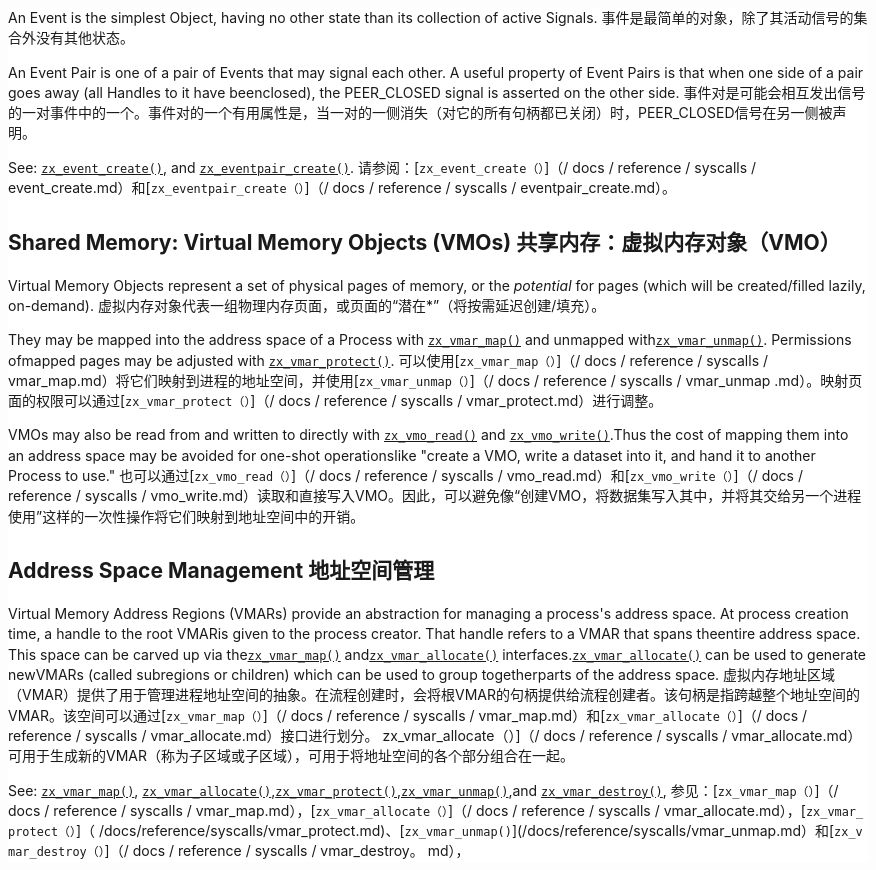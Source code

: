 An Event is the simplest Object, having no other state than its collection of active Signals.  事件是最简单的对象，除了其活动信号的集合外没有其他状态。

An Event Pair is one of a pair of Events that may signal each other.  A useful property of Event Pairs is that when one side of a pair goes away (all Handles to it have beenclosed), the PEER_CLOSED signal is asserted on the other side. 事件对是可能会相互发出信号的一对事件中的一个。事件对的一个有用属性是，当一对的一侧消失（对它的所有句柄都已关闭）时，PEER_CLOSED信号在另一侧被声明。

See: [`zx_event_create()`](/docs/reference/syscalls/event_create.md), and [`zx_eventpair_create()`](/docs/reference/syscalls/eventpair_create.md). 请参阅：[`zx_event_create（）`]（/ docs / reference / syscalls / event_create.md）和[`zx_eventpair_create（）`]（/ docs / reference / syscalls / eventpair_create.md）。

 

 
## Shared Memory: Virtual Memory Objects (VMOs)  共享内存：虚拟内存对象（VMO） 

Virtual Memory Objects represent a set of physical pages of memory, or the *potential* for pages (which will be created/filled lazily, on-demand). 虚拟内存对象代表一组物理内存页面，或页面的“潜在*”（将按需延迟创建/填充）。

They may be mapped into the address space of a Process with [`zx_vmar_map()`](/docs/reference/syscalls/vmar_map.md) and unmapped with[`zx_vmar_unmap()`](/docs/reference/syscalls/vmar_unmap.md).  Permissions ofmapped pages may be adjusted with [`zx_vmar_protect()`](/docs/reference/syscalls/vmar_protect.md). 可以使用[`zx_vmar_map（）`]（/ docs / reference / syscalls / vmar_map.md）将它们映射到进程的地址空间，并使用[`zx_vmar_unmap（）`]（/ docs / reference / syscalls / vmar_unmap .md）。映射页面的权限可以通过[`zx_vmar_protect（）`]（/ docs / reference / syscalls / vmar_protect.md）进行调整。

VMOs may also be read from and written to directly with [`zx_vmo_read()`](/docs/reference/syscalls/vmo_read.md) and [`zx_vmo_write()`](/docs/reference/syscalls/vmo_write.md).Thus the cost of mapping them into an address space may be avoided for one-shot operationslike "create a VMO, write a dataset into it, and hand it to another Process to use." 也可以通过[`zx_vmo_read（）`]（/ docs / reference / syscalls / vmo_read.md）和[`zx_vmo_write（）`]（/ docs / reference / syscalls / vmo_write.md）读取和直接写入VMO。因此，可以避免像“创建VMO，将数据集写入其中，并将其交给另一个进程使用”这样的一次性操作将它们映射到地址空间中的开销。

 
## Address Space Management  地址空间管理 

Virtual Memory Address Regions (VMARs) provide an abstraction for managing a process's address space.  At process creation time, a handle to the root VMARis given to the process creator.  That handle refers to a VMAR that spans theentire address space.  This space can be carved up via the[`zx_vmar_map()`](/docs/reference/syscalls/vmar_map.md) and[`zx_vmar_allocate()`](/docs/reference/syscalls/vmar_allocate.md) interfaces.[`zx_vmar_allocate()`](/docs/reference/syscalls/vmar_allocate.md) can be used to generate newVMARs (called subregions or children) which can be used to group togetherparts of the address space. 虚拟内存地址区域（VMAR）提供了用于管理进程地址空间的抽象。在流程创建时，会将根VMAR的句柄提供给流程创建者。该句柄是指跨越整个地址空间的VMAR。该空间可以通过[`zx_vmar_map（）`]（/ docs / reference / syscalls / vmar_map.md）和[`zx_vmar_allocate（）`]（/ docs / reference / syscalls / vmar_allocate.md）接口进行划分。 zx_vmar_allocate（）]（/ docs / reference / syscalls / vmar_allocate.md）可用于生成新的VMAR（称为子区域或子区域），可用于将地址空间的各个部分组合在一起。

See: [`zx_vmar_map()`](/docs/reference/syscalls/vmar_map.md), [`zx_vmar_allocate()`](/docs/reference/syscalls/vmar_allocate.md),[`zx_vmar_protect()`](/docs/reference/syscalls/vmar_protect.md),[`zx_vmar_unmap()`](/docs/reference/syscalls/vmar_unmap.md),and [`zx_vmar_destroy()`](/docs/reference/syscalls/vmar_destroy.md), 参见：[`zx_vmar_map（）`]（/ docs / reference / syscalls / vmar_map.md），[`zx_vmar_allocate（）`]（/ docs / reference / syscalls / vmar_allocate.md），[`zx_vmar_protect（）`]（ /docs/reference/syscalls/vmar_protect.md)、[`zx_vmar_unmap()`](/docs/reference/syscalls/vmar_unmap.md）和[`zx_vmar_destroy（）`]（/ docs / reference / syscalls / vmar_destroy。 md），
